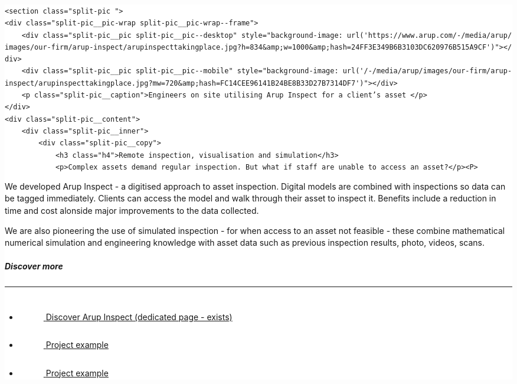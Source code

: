     <section class="split-pic ">
    <div class="split-pic__pic-wrap split-pic__pic-wrap--frame">
        <div class="split-pic__pic split-pic__pic--desktop" style="background-image: url('https://www.arup.com/-/media/arup/images/our-firm/arup-inspect/arupinspecttakingplace.jpg?h=834&amp;w=1000&amp;hash=24FF3E349B6B3103DC620976B515A9CF')"></div>
        <div class="split-pic__pic split-pic__pic--mobile" style="background-image: url('/-/media/arup/images/our-firm/arup-inspect/arupinspecttakingplace.jpg?mw=720&amp;hash=FC14CEE96141B24BE8B33D27B7314DF7')"></div>
        <p class="split-pic__caption">Engineers on site utilising Arup Inspect for a client’s asset </p>
    </div>
    <div class="split-pic__content">
        <div class="split-pic__inner">
            <div class="split-pic__copy">
                <h3 class="h4">Remote inspection, visualisation and simulation</h3>
                <p>Complex assets demand regular inspection. But what if staff are unable to access an asset?</p><P>
We developed Arup Inspect - a digitised approach to asset inspection. Digital models are combined with inspections so data can be tagged immediately. Clients can access the model and walk through their asset to inspect it. Benefits include a reduction in time and cost alonside major improvements to the data collected.
</P><P>
We are also pioneering the use of simulated inspection - for when access to an asset not feasible - these combine mathematical numerical simulation and engineering knowledge with asset data such as previous inspection results, photo, videos, scans.</P>
<h5>Discover more</h5>
                <hr>
                <ul class="list list--links">
                            <li>
                                <a class="cta cta--black cta--small" href="#graphic" hidelinkdescription="True">
                                <span class="cta__icon icon icon-oval" style="background-image: none;"><svg width="42" height="42" viewBox="0 0 42 42" xmlns="http://www.w3.org/2000/svg"><circle cx="20" cy="20" r="20" transform="translate(1 1)" stroke="#FFF" fill="none" stroke-linecap="square"></circle></svg></span>
                                <span class="cta__text">Discover Arup Inspect (dedicated page - exists)</span>
                                </a>
                            </li>
                            <li>
                                <a class="cta cta--black cta--small" href="#graphic" hidelinkdescription="True">
                                <span class="cta__icon icon icon-oval" style="background-image: none;"><svg width="42" height="42" viewBox="0 0 42 42" xmlns="http://www.w3.org/2000/svg"><circle cx="20" cy="20" r="20" transform="translate(1 1)" stroke="#FFF" fill="none" stroke-linecap="square"></circle></svg></span>
                                <span class="cta__text">Project example</span>
                                </a>
                            </li>
                            <li>
                                <a class="cta cta--black cta--small" href="#graphic" hidelinkdescription="True">
                                <span class="cta__icon icon icon-oval" style="background-image: none;"><svg width="42" height="42" viewBox="0 0 42 42" xmlns="http://www.w3.org/2000/svg"><circle cx="20" cy="20" r="20" transform="translate(1 1)" stroke="#FFF" fill="none" stroke-linecap="square"></circle></svg></span>
                                <span class="cta__text">Project example</span>
                                </a>
                            </li>
                    </ul>
            </div>
        </div>
    </div>
</section>

